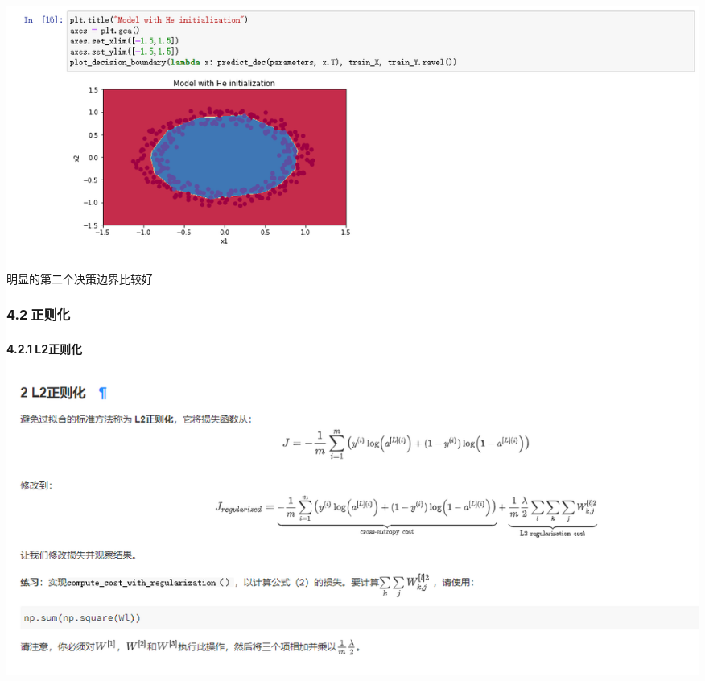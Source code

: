 ![image-20201021172335081](assets/image-20201021172335081.png)

明显的第二个决策边界比较好

### 4.2 正则化

#### 4.2.1 L2正则化

![image-20201021195751521](assets/image-20201021195751521.png)
